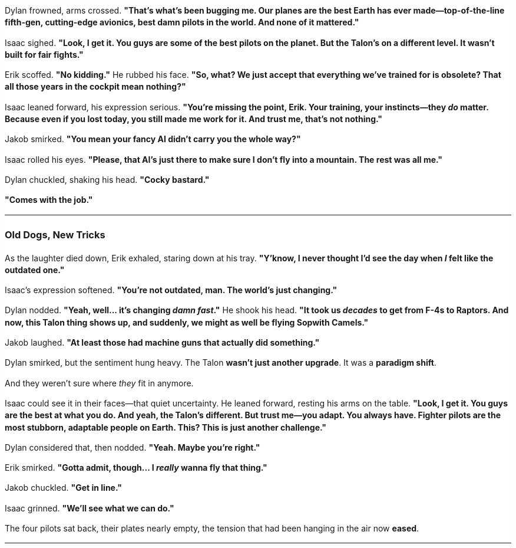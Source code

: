 Dylan frowned, arms crossed. **"That’s what’s been bugging me. Our planes are the best Earth has ever made—top-of-the-line fifth-gen, cutting-edge avionics, best damn pilots in the world. And none of it mattered."**  

Isaac sighed. **"Look, I get it. You guys are some of the best pilots on the planet. But the Talon’s on a different level. It wasn’t built for fair fights."**  

Erik scoffed. **"No kidding."** He rubbed his face. **"So, what? We just accept that everything we’ve trained for is obsolete? That all those years in the cockpit mean nothing?"**  

Isaac leaned forward, his expression serious. **"You’re missing the point, Erik. Your training, your instincts—they *do* matter. Because even if you lost today, you still made me work for it. And trust me, that’s not nothing."**  

Jakob smirked. **"You mean your fancy AI didn’t carry you the whole way?"**  

Isaac rolled his eyes. **"Please, that AI’s just there to make sure I don’t fly into a mountain. The rest was all me."**  

Dylan chuckled, shaking his head. **"Cocky bastard."**  

**"Comes with the job."**  

---

### Old Dogs, New Tricks  

As the laughter died down, Erik exhaled, staring down at his tray. **"Y’know, I never thought I’d see the day when *I* felt like the outdated one."**  

Isaac’s expression softened. **"You’re not outdated, man. The world’s just changing."**  

Dylan nodded. **"Yeah, well... it’s changing *damn fast*."** He shook his head. **"It took us *decades* to get from F-4s to Raptors. And now, this Talon thing shows up, and suddenly, we might as well be flying Sopwith Camels."**  

Jakob laughed. **"At least those had machine guns that actually did something."**  

Dylan smirked, but the sentiment hung heavy. The Talon **wasn’t just another upgrade**. It was a **paradigm shift**.  

And they weren’t sure where *they* fit in anymore.  

Isaac could see it in their faces—that quiet uncertainty. He leaned forward, resting his arms on the table. **"Look, I get it. You guys are the best at what you do. And yeah, the Talon’s different. But trust me—you adapt. You always have. Fighter pilots are the most stubborn, adaptable people on Earth. This? This is just another challenge."**  

Dylan considered that, then nodded. **"Yeah. Maybe you’re right."**  

Erik smirked. **"Gotta admit, though... I *really* wanna fly that thing."**  

Jakob chuckled. **"Get in line."**  

Isaac grinned. **"We’ll see what we can do."**  

The four pilots sat back, their plates nearly empty, the tension that had been hanging in the air now **eased**.  

---
